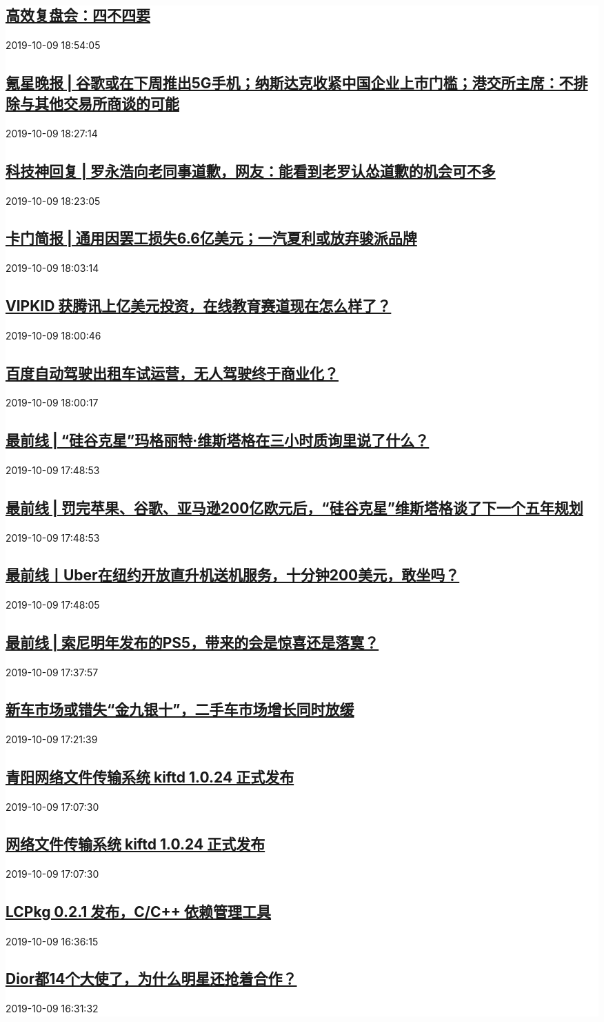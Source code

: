 ## <a href="http://36kr.com/p/5253312.html?ktm_source=feed" target="_blank">高效复盘会：四不四要</a>
2019-10-09 18:54:05 
## <a href="http://36kr.com/p/5253578.html?ktm_source=feed" target="_blank">氪星晚报 | 谷歌或在下周推出5G手机；纳斯达克收紧中国企业上市门槛；港交所主席：不排除与其他交易所商谈的可能</a>
2019-10-09 18:27:14 
## <a href="http://36kr.com/p/5253534.html?ktm_source=feed" target="_blank">科技神回复 | 罗永浩向老同事道歉，网友：能看到老罗认怂道歉的机会可不多</a>
2019-10-09 18:23:05 
## <a href="http://36kr.com/p/5253603.html?ktm_source=feed" target="_blank">卡门简报 | 通用因罢工损失6.6亿美元；一汽夏利或放弃骏派品牌</a>
2019-10-09 18:03:14 
## <a href="http://www.geekpark.net/news/248610" target="_blank">VIPKID 获腾讯上亿美元投资，在线教育赛道现在怎么样了？</a>
2019-10-09 18:00:46 
## <a href="http://www.geekpark.net/news/248311" target="_blank">百度自动驾驶出租车试运营，无人驾驶终于商业化？</a>
2019-10-09 18:00:17 
## <a href="http://36kr.com/p/5253538.html?ktm_source=feed" target="_blank">最前线 | “硅谷克星”玛格丽特·维斯塔格在三小时质询里说了什么？</a>
2019-10-09 17:48:53 
## <a href="http://36kr.com/p/5253538.html?ktm_source=feed" target="_blank">最前线 | 罚完苹果、谷歌、亚马逊200亿欧元后，“硅谷克星”维斯塔格谈了下一个五年规划</a>
2019-10-09 17:48:53 
## <a href="http://36kr.com/p/5253471.html?ktm_source=feed" target="_blank">最前线丨Uber在纽约开放直升机送机服务，十分钟200美元，敢坐吗？</a>
2019-10-09 17:48:05 
## <a href="http://36kr.com/p/5253554.html?ktm_source=feed" target="_blank">最前线 | 索尼明年发布的PS5，带来的会是惊喜还是落寞？</a>
2019-10-09 17:37:57 
## <a href="http://36kr.com/p/5253573.html?ktm_source=feed" target="_blank">新车市场或错失“金九银十”，二手车市场增长同时放缓</a>
2019-10-09 17:21:39 
## <a href="https://www.oschina.net/news/110435/kiftd-1-0-24-released" target="_blank">青阳网络文件传输系统 kiftd 1.0.24 正式发布</a>
2019-10-09 17:07:30 
## <a href="https://www.oschina.net/news/110435/kiftd-1-0-24-released" target="_blank">网络文件传输系统 kiftd 1.0.24 正式发布</a>
2019-10-09 17:07:30 
## <a href="https://www.oschina.net/news/110434/lcpkg-0-2-1-released" target="_blank">LCPkg 0.2.1 发布，C/C++ 依赖管理工具</a>
2019-10-09 16:36:15 
## <a href="http://36kr.com/p/5253551.html?ktm_source=feed" target="_blank">Dior都14个大使了，为什么明星还抢着合作？</a>
2019-10-09 16:31:32 